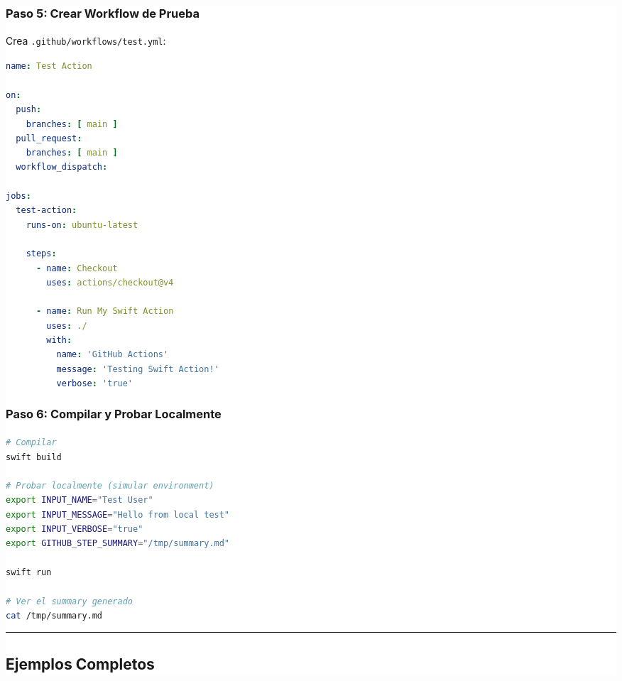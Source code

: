 ### Paso 5: Crear Workflow de Prueba

Crea `.github/workflows/test.yml`:

```yaml
name: Test Action

on:
  push:
    branches: [ main ]
  pull_request:
    branches: [ main ]
  workflow_dispatch:

jobs:
  test-action:
    runs-on: ubuntu-latest

    steps:
      - name: Checkout
        uses: actions/checkout@v4

      - name: Run My Swift Action
        uses: ./
        with:
          name: 'GitHub Actions'
          message: 'Testing Swift Action!'
          verbose: 'true'
```

### Paso 6: Compilar y Probar Localmente

```bash
# Compilar
swift build

# Probar localmente (simular environment)
export INPUT_NAME="Test User"
export INPUT_MESSAGE="Hello from local test"
export INPUT_VERBOSE="true"
export GITHUB_STEP_SUMMARY="/tmp/summary.md"

swift run

# Ver el summary generado
cat /tmp/summary.md
```

---

## Ejemplos Completos
